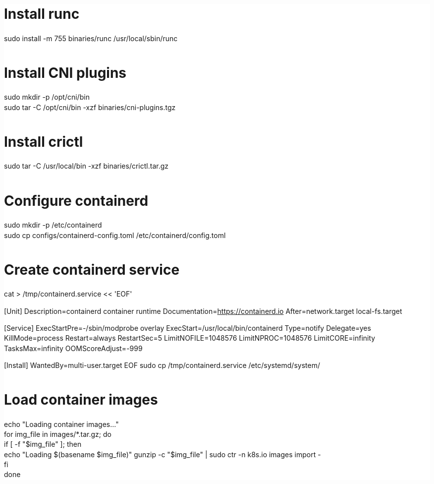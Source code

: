 # Install runc  
sudo install -m 755 binaries/runc /usr/local/sbin/runc  
  
# Install CNI plugins  
sudo mkdir -p /opt/cni/bin  
sudo tar -C /opt/cni/bin -xzf binaries/cni-plugins.tgz  
  
# Install crictl  
sudo tar -C /usr/local/bin -xzf binaries/crictl.tar.gz  
  
# Configure containerd  
sudo mkdir -p /etc/containerd  
sudo cp configs/containerd-config.toml /etc/containerd/config.toml  
  
# Create containerd service  
cat > /tmp/containerd.service << 'EOF'

[Unit]
Description=containerd container runtime
Documentation=https://containerd.io
After=network.target local-fs.target

[Service]
ExecStartPre=-/sbin/modprobe overlay
ExecStart=/usr/local/bin/containerd
Type=notify
Delegate=yes
KillMode=process
Restart=always
RestartSec=5
LimitNOFILE=1048576
LimitNPROC=1048576
LimitCORE=infinity
TasksMax=infinity
OOMScoreAdjust=-999

[Install]
WantedBy=multi-user.target
EOF
sudo cp /tmp/containerd.service /etc/systemd/system/

# Load container images  
echo "Loading container images..."  
for img_file in images/*.tar.gz; do  
    if [ -f "$img_file" ]; then  
        echo "Loading $(basename $img_file)"  
        gunzip -c "$img_file" | sudo ctr -n k8s.io images import -  
    fi  
done  
  